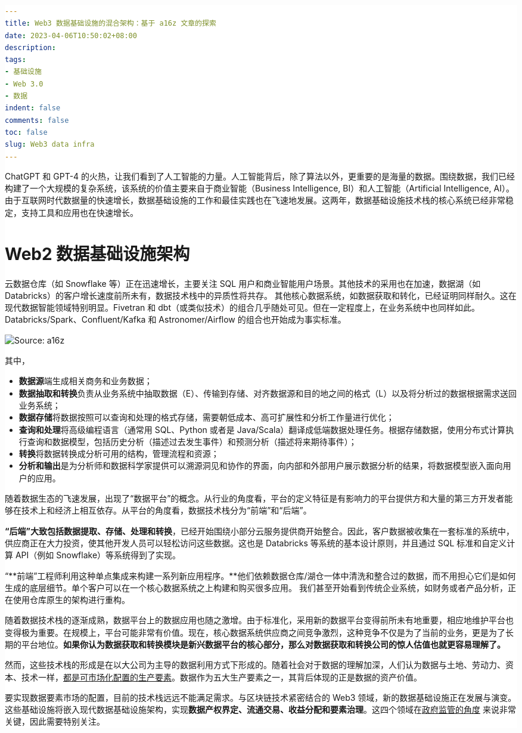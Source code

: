 ```yaml
---
title: Web3 数据基础设施的混合架构：基于 a16z 文章的探索
date: 2023-04-06T10:50:02+08:00
description:
tags:
- 基础设施
- Web 3.0
- 数据
indent: false
comments: false
toc: false
slug: Web3 data infra
---
```


ChatGPT 和 GPT-4 的火热，让我们看到了人工智能的力量。人工智能背后，除了算法以外，更重要的是海量的数据。围绕数据，我们已经构建了一个大规模的复杂系统，该系统的价值主要来自于商业智能（Business Intelligence, BI）和人工智能（Artificial Intelligence, AI）。由于互联网时代数据量的快速增长，数据基础设施的工作和最佳实践也在飞速地发展。这两年，数据基础设施技术栈的核心系统已经非常稳定，支持工具和应用也在快速增长。

# Web2 数据基础设施架构

云数据仓库（如 Snowflake 等）正在迅速增长，主要关注 SQL 用户和商业智能用户场景。其他技术的采用也在加速，数据湖（如 Databricks）的客户增长速度前所未有，数据技术栈中的异质性将共存。
其他核心数据系统，如数据获取和转化，已经证明同样耐久。这在现代数据智能领域特别明显。Fivetran 和 dbt（或类似技术）的组合几乎随处可见。但在一定程度上，在业务系统中也同样如此。Databricks/Spark、Confluent/Kafka 和 Astronomer/Airflow 的组合也开始成为事实标准。

![Source: a16z](https://s2.loli.net/2023/04/06/PYoSezxOZdJK8cs.png "Source: a16z")

其中，
- **数据源**端生成相关商务和业务数据；
- **数据抽取和转换**负责从业务系统中抽取数据（E）、传输到存储、对齐数据源和目的地之间的格式（L）以及将分析过的数据根据需求送回业务系统；
- **数据存储**将数据按照可以查询和处理的格式存储，需要朝低成本、高可扩展性和分析工作量进行优化；
- **查询和处理**将高级编程语言（通常用 SQL、Python 或者是 Java/Scala）翻译成低端数据处理任务。根据存储数据，使用分布式计算执行查询和数据模型，包括历史分析（描述过去发生事件）和预测分析（描述将来期待事件）；
- **转换**将数据转换成分析可用的结构，管理流程和资源；
- **分析和输出**是为分析师和数据科学家提供可以溯源洞见和协作的界面，向内部和外部用户展示数据分析的结果，将数据模型嵌入面向用户的应用。

随着数据生态的飞速发展，出现了“数据平台”的概念。从行业的角度看，平台的定义特征是有影响力的平台提供方和大量的第三方开发者能够在技术上和经济上相互依存。从平台的角度看，数据技术栈分为“前端”和“后端”。

**“后端”大致包括数据提取、存储、处理和转换**，已经开始围绕小部分云服务提供商开始整合。因此，客户数据被收集在一套标准的系统中，供应商正在大力投资，使其他开发人员可以轻松访问这些数据。这也是 Databricks 等系统的基本设计原则，并且通过 SQL 标准和自定义计算 API（例如 Snowflake）等系统得到了实现。

“**前端”工程师利用这种单点集成来构建一系列新应用程序。**他们依赖数据仓库/湖仓一体中清洗和整合过的数据，而不用担心它们是如何生成的底层细节。单个客户可以在一个核心数据系统之上构建和购买很多应用。 我们甚至开始看到传统企业系统，如财务或者产品分析，正在使用仓库原生的架构进行重构。

随着数据技术栈的逐渐成熟，数据平台上的数据应用也随之激增。由于标准化，采用新的数据平台变得前所未有地重要，相应地维护平台也变得极为重要。在规模上，平台可能非常有价值。现在，核心数据系统供应商之间竞争激烈，这种竞争不仅是为了当前的业务，更是为了长期的平台地位。**如果你认为数据获取和转换模块是新兴数据平台的核心部分，那么对数据获取和转换公司的惊人估值也就更容易理解了。**

然而，这些技术栈的形成是在以大公司为主导的数据利用方式下形成的。随着社会对于数据的理解加深，人们认为数据与土地、劳动力、资本、技术一样，[都是可市场化配置的生产要素](http://www.gov.cn/zhengce/2020-04/09/content_5500622.htm)。数据作为五大生产要素之一，其背后体现的正是数据的资产价值。

要实现数据要素市场的配置，目前的技术栈远远不能满足需求。与区块链技术紧密结合的 Web3 领域，新的数据基础设施正在发展与演变。这些基础设施将嵌入现代数据基础设施架构，实现**数据产权界定、流通交易、收益分配和要素治理**。这四个领域在[政府监管的角度](http://www.gov.cn/zhengce/2022-12/19/content_5732695.htm) 来说非常关键，因此需要特别关注。
